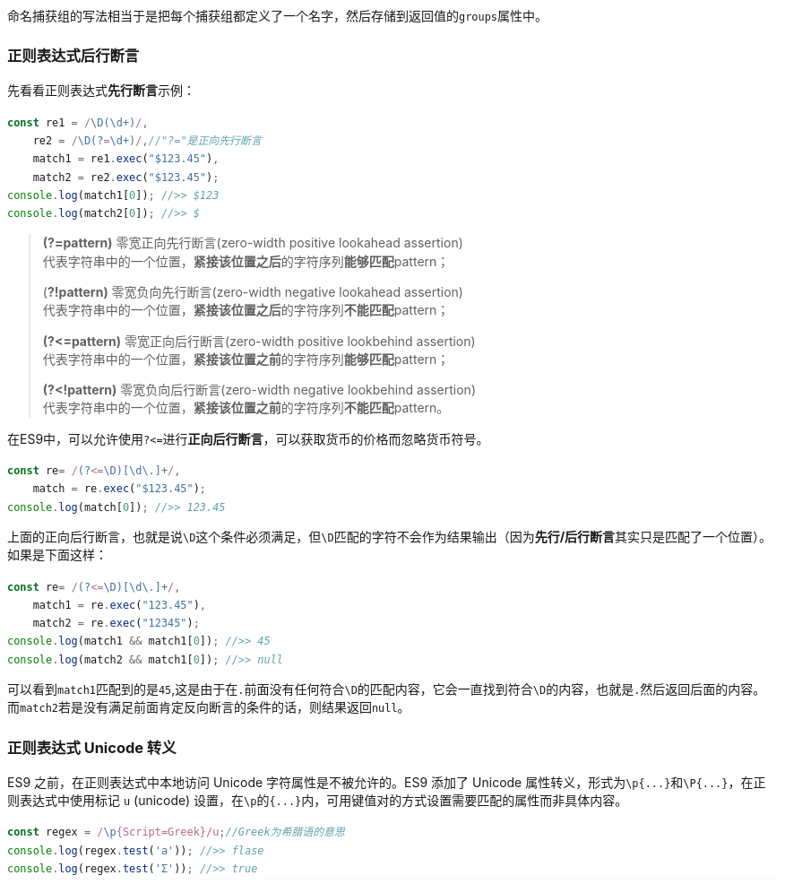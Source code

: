 命名捕获组的写法相当于是把每个捕获组都定义了一个名字，然后存储到返回值的`groups`属性中。

### 正则表达式后行断言

先看看正则表达式**先行断言**示例：

```javascript
const re1 = /\D(\d+)/,
    re2 = /\D(?=\d+)/,//"?="是正向先行断言
    match1 = re1.exec("$123.45"),
    match2 = re2.exec("$123.45");
console.log(match1[0]); //>> $123
console.log(match2[0]); //>> $
```

> **\(?=pattern\)** 零宽正向先行断言\(zero-width positive lookahead assertion\)  
> 代表字符串中的一个位置，**紧接该位置之后**的字符序列**能够匹配**pattern；
>
> \(**?!pattern\)** 零宽负向先行断言\(zero-width negative lookahead assertion\)  
> 代表字符串中的一个位置，**紧接该位置之后**的字符序列**不能匹配**pattern；
>
> **\(?&lt;=pattern\)** 零宽正向后行断言\(zero-width positive lookbehind assertion\)   
> 代表字符串中的一个位置，**紧接该位置之前**的字符序列**能够匹配**pattern；
>
> **\(?&lt;!pattern\)** 零宽负向后行断言\(zero-width negative lookbehind assertion\)  
> 代表字符串中的一个位置，**紧接该位置之前**的字符序列**不能匹配**pattern。

在ES9中，可以允许使用`?<=`进行**正向后行断言**，可以获取货币的价格而忽略货币符号。

```javascript
const re= /(?<=\D)[\d\.]+/,
    match = re.exec("$123.45");
console.log(match[0]); //>> 123.45
```

上面的正向后行断言，也就是说`\D`这个条件必须满足，但`\D`匹配的字符不会作为结果输出（因为**先行/后行断言**其实只是匹配了一个位置）。如果是下面这样：

```javascript
const re= /(?<=\D)[\d\.]+/,
    match1 = re.exec("123.45"),
    match2 = re.exec("12345");
console.log(match1 && match1[0]); //>> 45
console.log(match2 && match1[0]); //>> null
```

可以看到`match1`匹配到的是`45`,这是由于在`.`前面没有任何符合`\D`的匹配内容，它会一直找到符合`\D`的内容，也就是`.`然后返回后面的内容。而`match2`若是没有满足前面肯定反向断言的条件的话，则结果返回`null`。

### 正则表达式 Unicode 转义

ES9 之前，在正则表达式中本地访问 Unicode 字符属性是不被允许的。ES9 添加了 Unicode 属性转义，形式为`\p{...}`和`\P{...}`，在正则表达式中使用标记 `u` \(unicode\) 设置，在`\p`的`{...}`内，可用键值对的方式设置需要匹配的属性而非具体内容。

```javascript
const regex = /\p{Script=Greek}/u;//Greek为希腊语的意思
console.log(regex.test('a')); //>> flase
console.log(regex.test('Σ')); //>> true
```
